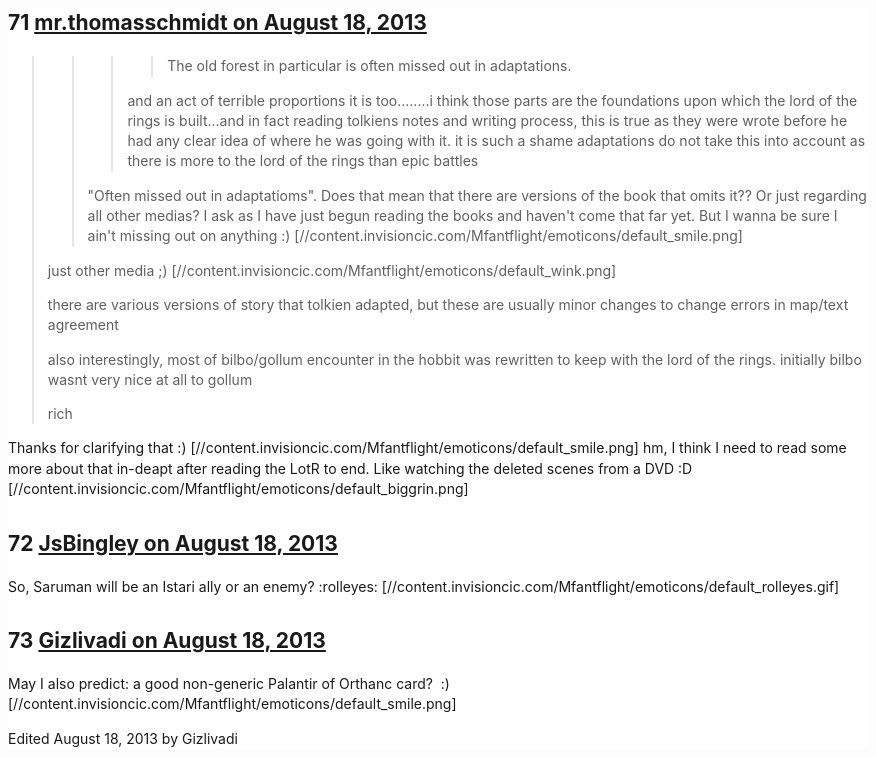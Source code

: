 ## 71 [mr.thomasschmidt on August 18, 2013](https://community.fantasyflightgames.com/topic/88622-new-deluxe-epansion-and-cycle-spoilers/?do=findComment&comment=843516)

> > > > The old forest in particular is often missed out in adaptations.
> > > 
> > > and an act of terrible proportions it is too........i think those parts are the foundations upon which the lord of the rings is built...and in fact reading tolkiens notes and writing process, this is true as they were wrote before he had any clear idea of where he was going with it. it is such a shame adaptations do not take this into account as there is more to the lord of the rings than epic battles
> > 
> > "Often missed out in adaptatioms". Does that mean that there are versions of the book that omits it?? Or just regarding all other medias? I ask as I have just begun reading the books and haven't come that far yet. But I wanna be sure I ain't missing out on anything :) [//content.invisioncic.com/Mfantflight/emoticons/default_smile.png]
> 
> just other media ;) [//content.invisioncic.com/Mfantflight/emoticons/default_wink.png]
> 
> there are various versions of story that tolkien adapted, but these are usually minor changes to change errors in map/text agreement
> 
> also interestingly, most of bilbo/gollum encounter in the hobbit was rewritten to keep with the lord of the rings. initially bilbo wasnt very nice at all to gollum
> 
> rich

Thanks for clarifying that :) [//content.invisioncic.com/Mfantflight/emoticons/default_smile.png] hm, I think I need to read some more about that in-deapt after reading the LotR to end. Like watching the deleted scenes from a DVD :D [//content.invisioncic.com/Mfantflight/emoticons/default_biggrin.png]

## 72 [JsBingley on August 18, 2013](https://community.fantasyflightgames.com/topic/88622-new-deluxe-epansion-and-cycle-spoilers/?do=findComment&comment=843529)

So, Saruman will be an Istari ally or an enemy? :rolleyes: [//content.invisioncic.com/Mfantflight/emoticons/default_rolleyes.gif]

## 73 [Gizlivadi on August 18, 2013](https://community.fantasyflightgames.com/topic/88622-new-deluxe-epansion-and-cycle-spoilers/?do=findComment&comment=843619)

May I also predict: a good non-generic Palantir of Orthanc card?  :) [//content.invisioncic.com/Mfantflight/emoticons/default_smile.png]

Edited August 18, 2013 by Gizlivadi

